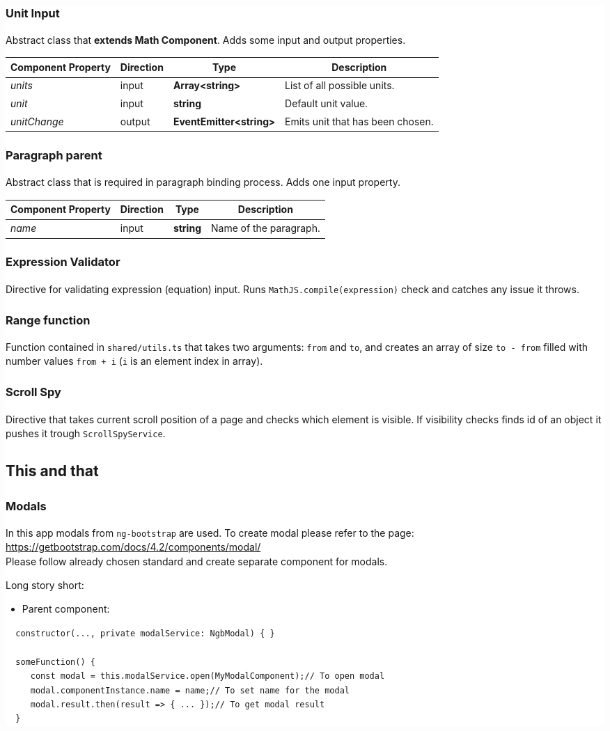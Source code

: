 ### Unit Input

Abstract class that **extends Math Component**. Adds some input and output properties.

| Component Property | Direction | Type | Description |
| ------------------ | --------- | ---- | ----------- |
| *units* | input | **Array\<string\>** | List of all possible units. |
| *unit* | input | **string** | Default unit value. |
| *unitChange* | output | **EventEmitter\<string\>** | Emits unit that has been chosen. |

### Paragraph parent

Abstract class that is required in paragraph binding process. Adds one input property.

| Component Property | Direction | Type | Description |
| ------------------ | --------- | ---- | ----------- |
| *name* | input | **string** | Name of the paragraph. |

### Expression Validator

Directive for validating expression (equation) input. Runs `MathJS.compile(expression)` check and catches any issue it throws.

### Range function

Function contained in `shared/utils.ts` that takes two arguments: `from` and `to`, and creates an array of size `to - from` filled with number values `from + i` (`i` is an element index in array).

### Scroll Spy

Directive that takes current scroll position of a page and checks which element is visible. If visibility checks finds id of an object it pushes it trough `ScrollSpyService`.

## This and that

### Modals

In this app modals from `ng-bootstrap` are used. To create modal please refer to the page: https://getbootstrap.com/docs/4.2/components/modal/  
Please follow already chosen standard and create separate component for modals.  
  
Long story short:

* Parent component: 

```
  constructor(..., private modalService: NgbModal) { }
  
  someFunction() {
     const modal = this.modalService.open(MyModalComponent);// To open modal
     modal.componentInstance.name = name;// To set name for the modal
     modal.result.then(result => { ... });// To get modal result
  }
```

